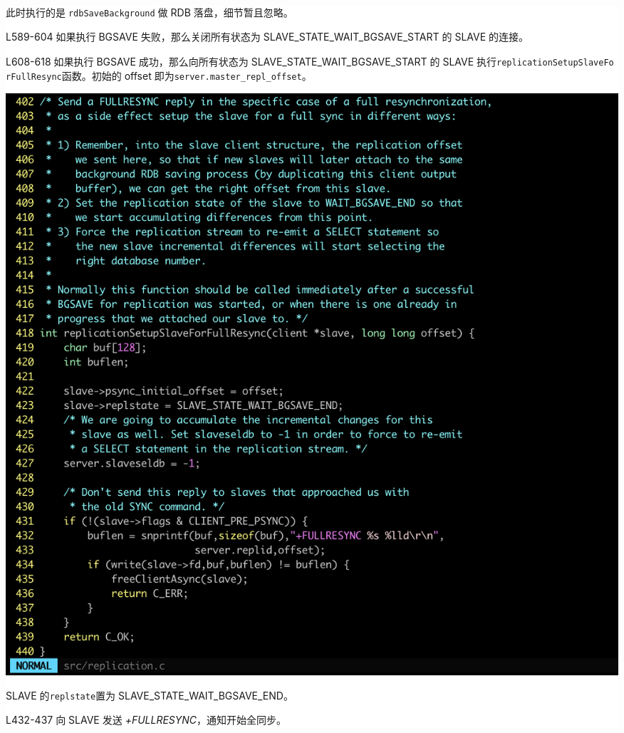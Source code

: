 此时执行的是 `rdbSaveBackground` 做 RDB 落盘，细节暂且忽略。

L589-604 如果执行 BGSAVE 失败，那么关闭所有状态为 SLAVE_STATE_WAIT_BGSAVE_START 的 SLAVE 的连接。

L608-618 如果执行 BGSAVE 成功，那么向所有状态为 SLAVE_STATE_WAIT_BGSAVE_START 的 SLAVE 执行`replicationSetupSlaveForFullResync`函数。初始的 offset 即为`server.master_repl_offset`。

![](./assets/648322-03d41a134e328cfd.png)

SLAVE 的`replstate`置为 SLAVE_STATE_WAIT_BGSAVE_END。

L432-437 向 SLAVE 发送 *+FULLRESYNC*，通知开始全同步。
